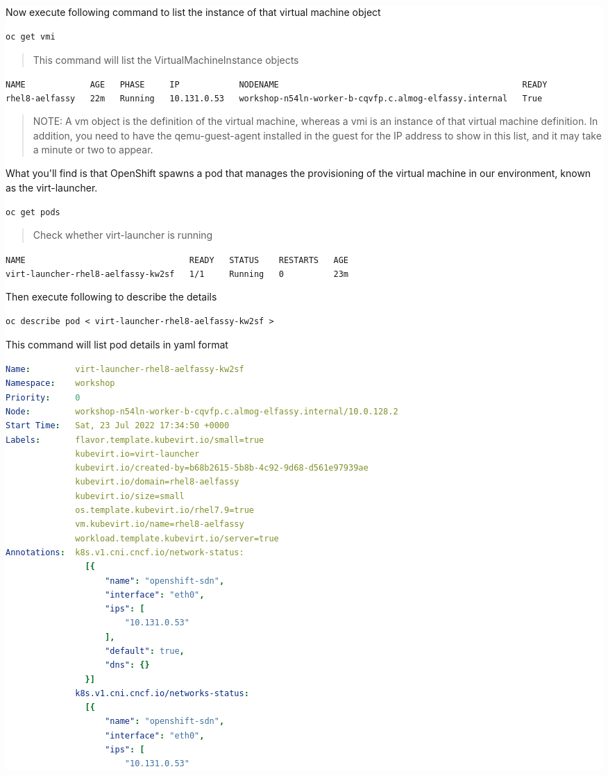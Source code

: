 Now execute following command to list the instance of that virtual machine object

```
oc get vmi
```

> This command will list the VirtualMachineInstance objects

```
NAME             AGE   PHASE     IP            NODENAME                                                 READY
rhel8-aelfassy   22m   Running   10.131.0.53   workshop-n54ln-worker-b-cqvfp.c.almog-elfassy.internal   True
```

> NOTE: A vm object is the definition of the virtual machine, whereas a vmi is an instance of that virtual machine definition. In addition, you need to have the qemu-guest-agent installed in the guest for the IP address to show in this list, and it may take a minute or two to appear.

What you'll find is that OpenShift spawns a pod that manages the provisioning of the virtual machine in our environment, known as the virt-launcher.

```
oc get pods
```

> Check whether virt-launcher is running

```
NAME                                 READY   STATUS    RESTARTS   AGE
virt-launcher-rhel8-aelfassy-kw2sf   1/1     Running   0          23m
```

Then execute following to describe the details

```copy
oc describe pod < virt-launcher-rhel8-aelfassy-kw2sf >
```

This command will list pod details in yaml format

~~~yaml
Name:         virt-launcher-rhel8-aelfassy-kw2sf
Namespace:    workshop
Priority:     0
Node:         workshop-n54ln-worker-b-cqvfp.c.almog-elfassy.internal/10.0.128.2
Start Time:   Sat, 23 Jul 2022 17:34:50 +0000
Labels:       flavor.template.kubevirt.io/small=true
              kubevirt.io=virt-launcher
              kubevirt.io/created-by=b68b2615-5b8b-4c92-9d68-d561e97939ae
              kubevirt.io/domain=rhel8-aelfassy
              kubevirt.io/size=small
              os.template.kubevirt.io/rhel7.9=true
              vm.kubevirt.io/name=rhel8-aelfassy
              workload.template.kubevirt.io/server=true
Annotations:  k8s.v1.cni.cncf.io/network-status:
                [{
                    "name": "openshift-sdn",
                    "interface": "eth0",
                    "ips": [
                        "10.131.0.53"
                    ],
                    "default": true,
                    "dns": {}
                }]
              k8s.v1.cni.cncf.io/networks-status:
                [{
                    "name": "openshift-sdn",
                    "interface": "eth0",
                    "ips": [
                        "10.131.0.53"
~~~